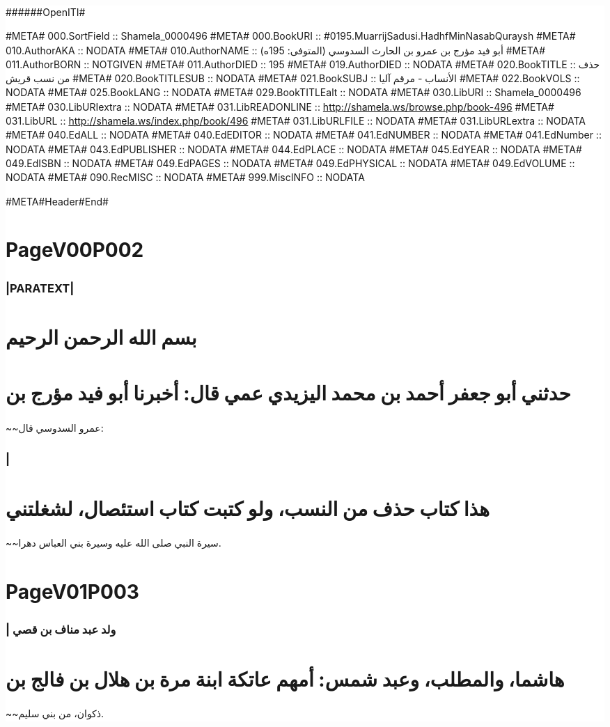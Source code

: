 ######OpenITI#


#META# 000.SortField	:: Shamela_0000496
#META# 000.BookURI	:: #0195.MuarrijSadusi.HadhfMinNasabQuraysh
#META# 010.AuthorAKA	:: NODATA
#META# 010.AuthorNAME	:: أبو فيد مؤرج بن عمرو بن الحارث السدوسي (المتوفى: 195ه)
#META# 011.AuthorBORN	:: NOTGIVEN
#META# 011.AuthorDIED	:: 195
#META# 019.AuthorDIED	:: NODATA
#META# 020.BookTITLE	:: حذف من نسب قريش
#META# 020.BookTITLESUB	:: NODATA
#META# 021.BookSUBJ	:: الأنساب - مرقم آليا
#META# 022.BookVOLS	:: NODATA
#META# 025.BookLANG	:: NODATA
#META# 029.BookTITLEalt	:: NODATA
#META# 030.LibURI	:: Shamela_0000496
#META# 030.LibURIextra	:: NODATA
#META# 031.LibREADONLINE	:: http://shamela.ws/browse.php/book-496
#META# 031.LibURL	:: http://shamela.ws/index.php/book/496
#META# 031.LibURLFILE	:: NODATA
#META# 031.LibURLextra	:: NODATA
#META# 040.EdALL	:: NODATA
#META# 040.EdEDITOR	:: NODATA
#META# 041.EdNUMBER	:: NODATA
#META# 041.EdNumber	:: NODATA
#META# 043.EdPUBLISHER	:: NODATA
#META# 044.EdPLACE	:: NODATA
#META# 045.EdYEAR	:: NODATA
#META# 049.EdISBN	:: NODATA
#META# 049.EdPAGES	:: NODATA
#META# 049.EdPHYSICAL	:: NODATA
#META# 049.EdVOLUME	:: NODATA
#META# 090.RecMISC	:: NODATA
#META# 999.MiscINFO	:: NODATA

#META#Header#End#

# PageV00P002
### |PARATEXT| 
# بسم الله الرحمن الرحيم
# حدثني أبو جعفر أحمد بن محمد اليزيدي عمي قال: أخبرنا أبو فيد مؤرج بن
~~عمرو السدوسي قال: 
### | 
# هذا كتاب حذف من النسب، ولو كتبت كتاب استئصال، لشغلتني
~~سيرة النبي صلى الله عليه وسيرة بني العباس دهرا.
# PageV01P003
### | ولد عبد مناف بن قصي
# هاشما، والمطلب، وعبد شمس: أمهم عاتكة ابنة مرة بن هلال بن فالج بن
~~ذكوان، من بني سليم.